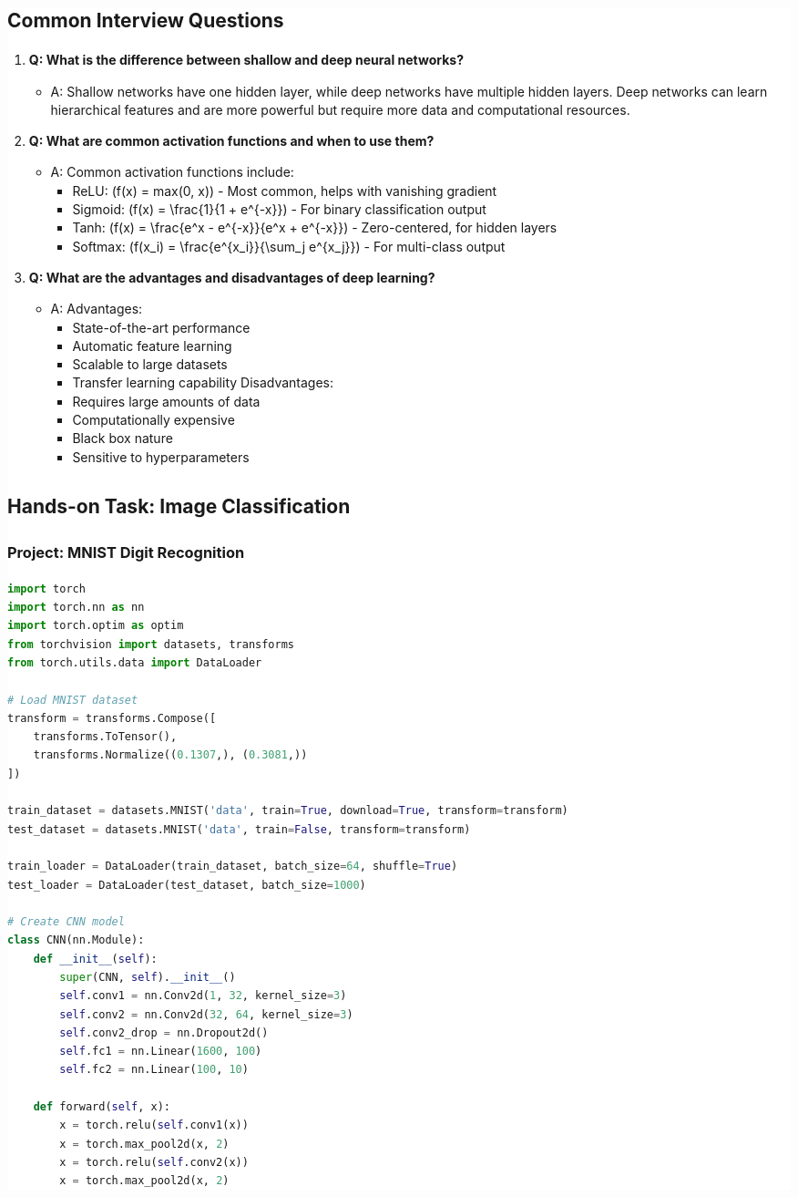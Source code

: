 ## Common Interview Questions

1. **Q: What is the difference between shallow and deep neural networks?**
   - A: Shallow networks have one hidden layer, while deep networks have multiple hidden layers. Deep networks can learn hierarchical features and are more powerful but require more data and computational resources.

2. **Q: What are common activation functions and when to use them?**
   - A: Common activation functions include:
     - ReLU: \(f(x) = max(0, x)\) - Most common, helps with vanishing gradient
     - Sigmoid: \(f(x) = \frac{1}{1 + e^{-x}}\) - For binary classification output
     - Tanh: \(f(x) = \frac{e^x - e^{-x}}{e^x + e^{-x}}\) - Zero-centered, for hidden layers
     - Softmax: \(f(x_i) = \frac{e^{x_i}}{\sum_j e^{x_j}}\) - For multi-class output

3. **Q: What are the advantages and disadvantages of deep learning?**
   - A: Advantages:
     - State-of-the-art performance
     - Automatic feature learning
     - Scalable to large datasets
     - Transfer learning capability
     Disadvantages:
     - Requires large amounts of data
     - Computationally expensive
     - Black box nature
     - Sensitive to hyperparameters

## Hands-on Task: Image Classification

### Project: MNIST Digit Recognition
```python
import torch
import torch.nn as nn
import torch.optim as optim
from torchvision import datasets, transforms
from torch.utils.data import DataLoader

# Load MNIST dataset
transform = transforms.Compose([
    transforms.ToTensor(),
    transforms.Normalize((0.1307,), (0.3081,))
])

train_dataset = datasets.MNIST('data', train=True, download=True, transform=transform)
test_dataset = datasets.MNIST('data', train=False, transform=transform)

train_loader = DataLoader(train_dataset, batch_size=64, shuffle=True)
test_loader = DataLoader(test_dataset, batch_size=1000)

# Create CNN model
class CNN(nn.Module):
    def __init__(self):
        super(CNN, self).__init__()
        self.conv1 = nn.Conv2d(1, 32, kernel_size=3)
        self.conv2 = nn.Conv2d(32, 64, kernel_size=3)
        self.conv2_drop = nn.Dropout2d()
        self.fc1 = nn.Linear(1600, 100)
        self.fc2 = nn.Linear(100, 10)
    
    def forward(self, x):
        x = torch.relu(self.conv1(x))
        x = torch.max_pool2d(x, 2)
        x = torch.relu(self.conv2(x))
        x = torch.max_pool2d(x, 2)
```